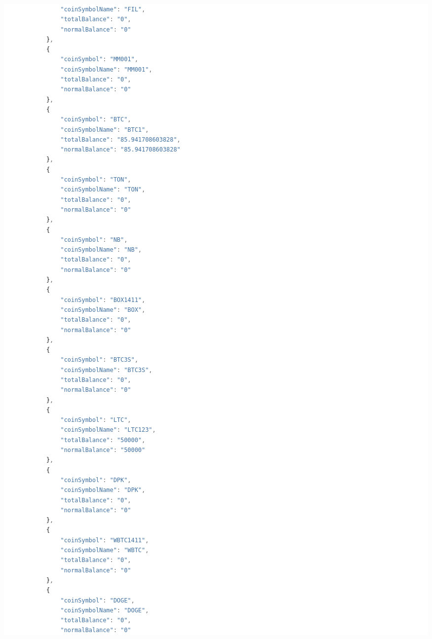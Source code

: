 ```javascript
                "coinSymbolName": "FIL",
                "totalBalance": "0",
                "normalBalance": "0"
            },
            {
                "coinSymbol": "MM001",
                "coinSymbolName": "MM001",
                "totalBalance": "0",
                "normalBalance": "0"
            },
            {
                "coinSymbol": "BTC",
                "coinSymbolName": "BTC1",
                "totalBalance": "85.941708603828",
                "normalBalance": "85.941708603828"
            },
            {
                "coinSymbol": "TON",
                "coinSymbolName": "TON",
                "totalBalance": "0",
                "normalBalance": "0"
            },
            {
                "coinSymbol": "NB",
                "coinSymbolName": "NB",
                "totalBalance": "0",
                "normalBalance": "0"
            },
            {
                "coinSymbol": "BOX1411",
                "coinSymbolName": "BOX",
                "totalBalance": "0",
                "normalBalance": "0"
            },
            {
                "coinSymbol": "BTC3S",
                "coinSymbolName": "BTC3S",
                "totalBalance": "0",
                "normalBalance": "0"
            },
            {
                "coinSymbol": "LTC",
                "coinSymbolName": "LTC123",
                "totalBalance": "50000",
                "normalBalance": "50000"
            },
            {
                "coinSymbol": "DPK",
                "coinSymbolName": "DPK",
                "totalBalance": "0",
                "normalBalance": "0"
            },
            {
                "coinSymbol": "WBTC1411",
                "coinSymbolName": "WBTC",
                "totalBalance": "0",
                "normalBalance": "0"
            },
            {
                "coinSymbol": "DOGE",
                "coinSymbolName": "DOGE",
                "totalBalance": "0",
                "normalBalance": "0"
```